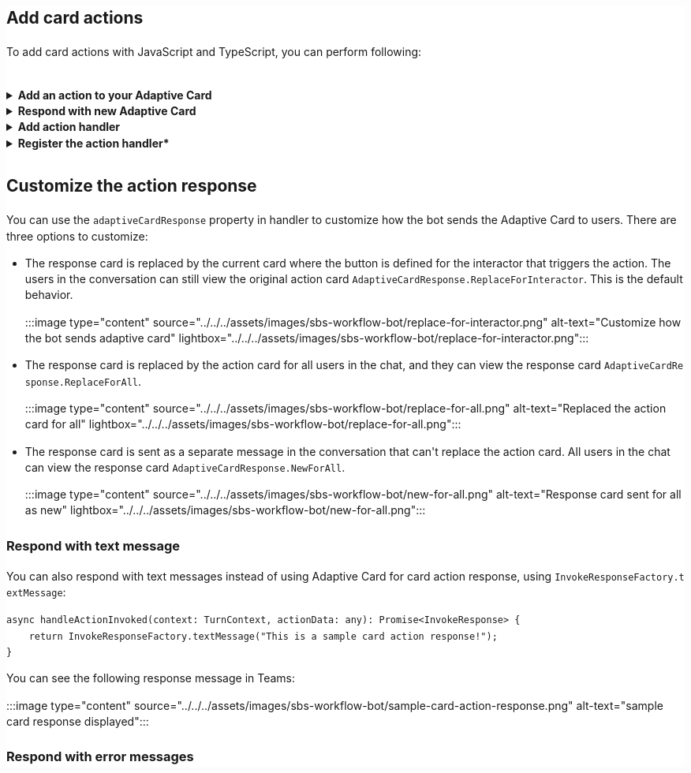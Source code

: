 ## Add card actions

To add card actions with JavaScript and TypeScript, you can perform following:

<br>

<details><summary><b>Add an action to your Adaptive Card</b></summary></details>

<details><summary><b>Respond with new Adaptive Card</b></summary></details>

<details><summary><b>Add action handler</b></summary></details>

<details><summary><b>Register the action handler*</b></summary></details>

## Customize the action response

You can use the `adaptiveCardResponse` property in handler to customize how the bot sends the Adaptive Card to users. There are three options to customize:

* The response card is replaced by the current card where the button is defined for the interactor that triggers the action. The users in the conversation can still view the original action card `AdaptiveCardResponse.ReplaceForInteractor`. This is the default behavior.

   :::image type="content" source="../../../assets/images/sbs-workflow-bot/replace-for-interactor.png" alt-text="Customize how the bot sends adaptive card" lightbox="../../../assets/images/sbs-workflow-bot/replace-for-interactor.png":::

* The response card is replaced by the action card for all users in the chat, and they can view the response card `AdaptiveCardResponse.ReplaceForAll`.

   :::image type="content" source="../../../assets/images/sbs-workflow-bot/replace-for-all.png" alt-text="Replaced the action card for all" lightbox="../../../assets/images/sbs-workflow-bot/replace-for-all.png":::

* The response card is sent as a separate message in the conversation that can't replace the action card. All users in the chat can view the response card `AdaptiveCardResponse.NewForAll`.

   :::image type="content" source="../../../assets/images/sbs-workflow-bot/new-for-all.png" alt-text="Response card sent for all as new" lightbox="../../../assets/images/sbs-workflow-bot/new-for-all.png":::

### Respond with text message

You can also respond with text messages instead of using Adaptive Card for card action response, using `InvokeResponseFactory.textMessage`:

```
async handleActionInvoked(context: TurnContext, actionData: any): Promise<InvokeResponse> {
    return InvokeResponseFactory.textMessage("This is a sample card action response!");
}
```

You can see the following response message in Teams:

:::image type="content" source="../../../assets/images/sbs-workflow-bot/sample-card-action-response.png" alt-text="sample card response displayed":::

### Respond with error messages
